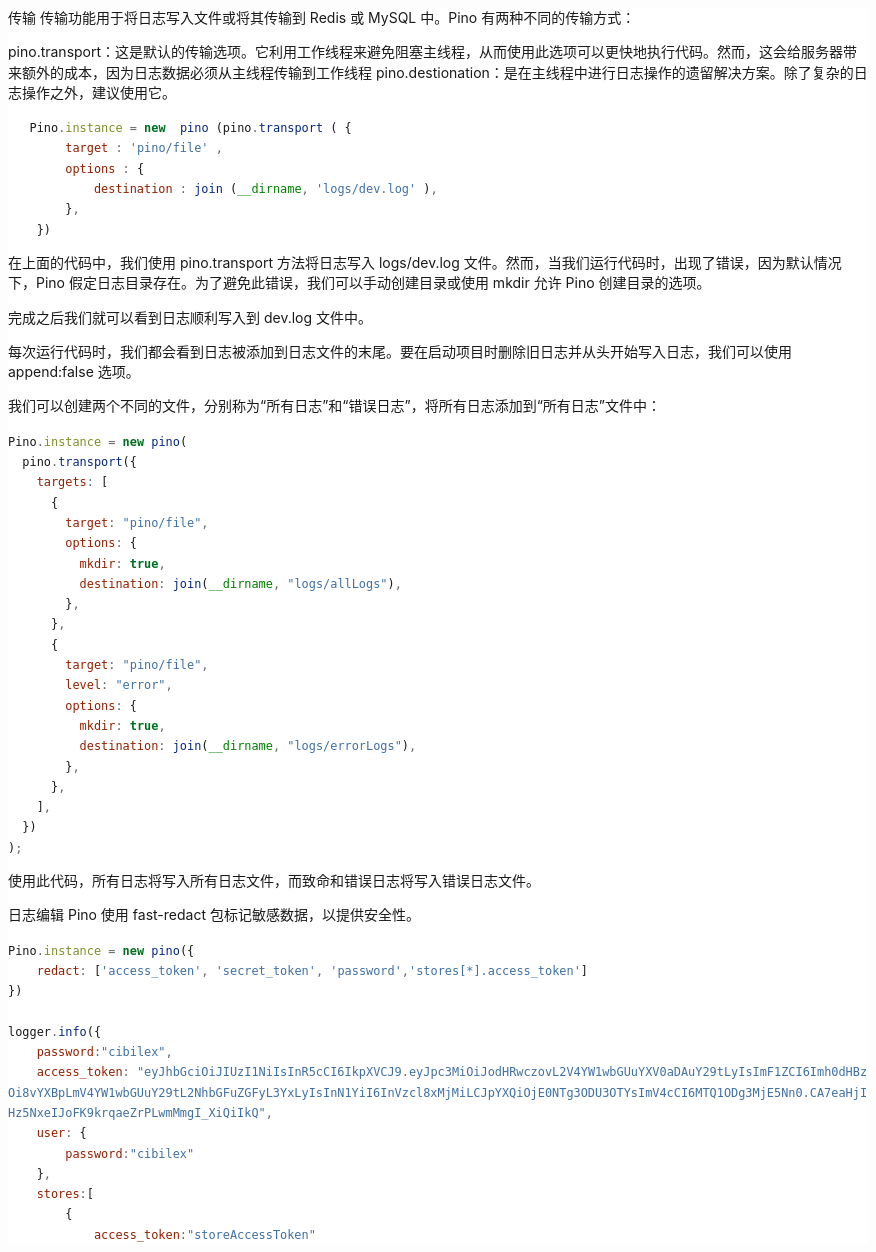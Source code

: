 传输
传输功能用于将日志写入文件或将其传输到 Redis 或 MySQL 中。Pino 有两种不同的传输方式：

pino.transport：这是默认的传输选项。它利用工作线程来避免阻塞主线程，从而使用此选项可以更快地执行代码。然而，这会给服务器带来额外的成本，因为日志数据必须从主线程传输到工作线程
pino.destionation：是在主线程中进行日志操作的遗留解决方案。除了复杂的日志操作之外，建议使用它。

```js
   Pino.instance = new  pino (pino.transport ( {
        target : 'pino/file' ,
        options : {
            destination : join (__dirname, 'logs/dev.log' ),
        },
    })
```

在上面的代码中，我们使用 pino.transport 方法将日志写入 logs/dev.log 文件。然而，当我们运行代码时，出现了错误，因为默认情况下，Pino 假定日志目录存在。为了避免此错误，我们可以手动创建目录或使用 mkdir 允许 Pino 创建目录的选项。

完成之后我们就可以看到日志顺利写入到 dev.log 文件中。

每次运行代码时，我们都会看到日志被添加到日志文件的末尾。要在启动项目时删除旧日志并从头开始写入日志，我们可以使用 append:false 选项。

我们可以创建两个不同的文件，分别称为“所有日志”和“错误日志”，将所有日志添加到“所有日志”文件中：

```js
Pino.instance = new pino(
  pino.transport({
    targets: [
      {
        target: "pino/file",
        options: {
          mkdir: true,
          destination: join(__dirname, "logs/allLogs"),
        },
      },
      {
        target: "pino/file",
        level: "error",
        options: {
          mkdir: true,
          destination: join(__dirname, "logs/errorLogs"),
        },
      },
    ],
  })
);
```

使用此代码，所有日志将写入所有日志文件，而致命和错误日志将写入错误日志文件。

日志编辑
Pino 使用 fast-redact 包标记敏感数据，以提供安全性。

```js
Pino.instance = new pino({
    redact: ['access_token', 'secret_token', 'password','stores[*].access_token']
})

logger.info({
    password:"cibilex",
    access_token: "eyJhbGciOiJIUzI1NiIsInR5cCI6IkpXVCJ9.eyJpc3MiOiJodHRwczovL2V4YW1wbGUuYXV0aDAuY29tLyIsImF1ZCI6Imh0dHBzOi8vYXBpLmV4YW1wbGUuY29tL2NhbGFuZGFyL3YxLyIsInN1YiI6InVzcl8xMjMiLCJpYXQiOjE0NTg3ODU3OTYsImV4cCI6MTQ1ODg3MjE5Nn0.CA7eaHjIHz5NxeIJoFK9krqaeZrPLwmMmgI_XiQiIkQ",
    user: {
        password:"cibilex"
    },
    stores:[
        {
            access_token:"storeAccessToken"
```